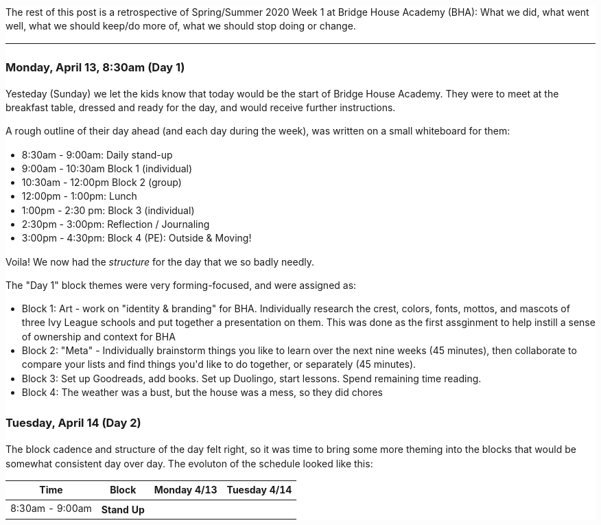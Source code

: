 The rest of this post is a retrospective of Spring/Summer 2020 Week 1 at Bridge House Academy (BHA): What we did, what went well, what we should keep/do more of, what we should stop doing or change.

---

### Monday, April 13, 8:30am (Day 1)

Yesteday (Sunday) we let the kids know that today would be the start of Bridge House Academy. They were to meet at the breakfast table, dressed and ready for the day, and would receive further instructions.

A rough outline of their day ahead (and each day during the week), was written on a small whiteboard for them:

  - 8:30am - 9:00am: Daily stand-up
  - 9:00am - 10:30am Block 1 (individual)
  - 10:30am - 12:00pm Block 2 (group)
  - 12:00pm - 1:00pm: Lunch
  - 1:00pm - 2:30 pm: Block 3 (individual)
  - 2:30pm - 3:00pm: Reflection / Journaling
  - 3:00pm - 4:30pm: Block 4 (PE): Outside & Moving!

Voila! We now had the *structure* for the day that we so badly needly.

The "Day 1" block themes were very forming-focused, and were assigned as:

  - Block 1: Art - work on "identity & branding" for BHA. Individually research the crest, colors, fonts, mottos, and mascots of three Ivy League schools and put together a presentation on them. This was done as the first assginment to help instill a sense of ownership and context for BHA
  - Block 2: "Meta" - Individually brainstorm things you like to learn over the next nine weeks (45 minutes), then collaborate to compare your lists and find things you'd like to do together, or separately (45 minutes).
  - Block 3: Set up Goodreads, add books. Set up Duolingo, start lessons. Spend remaining time reading.
  - Block 4: The weather was a bust, but the house was a mess, so they did chores

### Tuesday, April 14 (Day 2)

The block cadence and structure of the day felt right, so it was time to bring some more theming into the blocks that would be somewhat consistent day over day. The evoluton of the schedule looked like this:


<table class="table table-striped currTable">
  <thead class="thead-dark">
    <tr>
      <th scope="col">Time</th>
      <th scope="col">Block</th>
      <th scope="col">Monday 4/13</th>
      <th scope="col">Tuesday 4/14</th>
    </tr>
  </thead>
<tbody>	
<tr class="currRowStandup">
	<td class="currTime">8:30am - 9:00am</td>
	<th scope="row" class="currBlock">Stand Up</th>
	<td class="currMon"></td>
	<td class="currTue"></td>
</tr>
